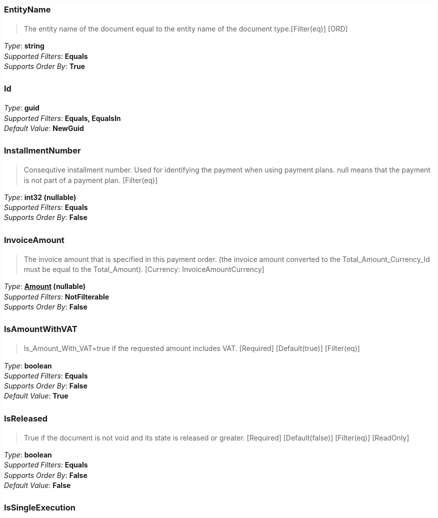 ### EntityName

> The entity name of the document equal to the entity name of the document type.[Filter(eq)] [ORD]

_Type_: **string**  
_Supported Filters_: **Equals**  
_Supports Order By_: **True**  

### Id

_Type_: **guid**  
_Supported Filters_: **Equals, EqualsIn**  
_Default Value_: **NewGuid**  

### InstallmentNumber

> Consequtive installment number. Used for identifying the payment when using payment plans. null means that the payment is not part of a payment plan. [Filter(eq)]

_Type_: **int32 (nullable)**  
_Supported Filters_: **Equals**  
_Supports Order By_: **False**  

### InvoiceAmount

> The invoice amount that is specified in this payment order. (the invoice amount converted to the Total_Amount_Currency_Id must be equal to the Total_Amount). [Currency: InvoiceAmountCurrency]

_Type_: **[Amount](../data-types.md#amount) (nullable)**  
_Supported Filters_: **NotFilterable**  
_Supports Order By_: **False**  

### IsAmountWithVAT

> Is_Amount_With_VAT=true if the requested amount includes VAT. [Required] [Default(true)] [Filter(eq)]

_Type_: **boolean**  
_Supported Filters_: **Equals**  
_Supports Order By_: **False**  
_Default Value_: **True**  

### IsReleased

> True if the document is not void and its state is released or greater. [Required] [Default(false)] [Filter(eq)] [ReadOnly]

_Type_: **boolean**  
_Supported Filters_: **Equals**  
_Supports Order By_: **False**  
_Default Value_: **False**  

### IsSingleExecution
